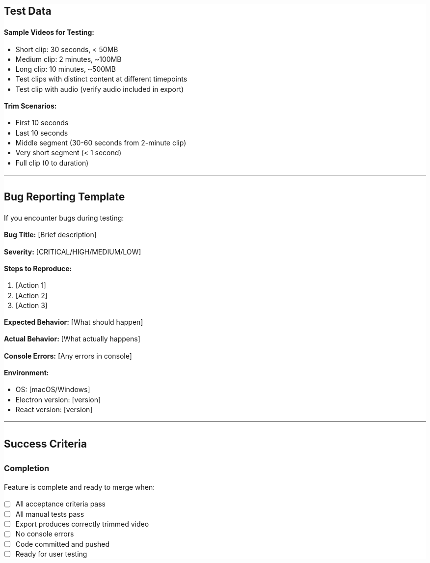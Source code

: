 
## Test Data

**Sample Videos for Testing:**
- Short clip: 30 seconds, < 50MB
- Medium clip: 2 minutes, ~100MB
- Long clip: 10 minutes, ~500MB
- Test clips with distinct content at different timepoints
- Test clip with audio (verify audio included in export)

**Trim Scenarios:**
- First 10 seconds
- Last 10 seconds
- Middle segment (30-60 seconds from 2-minute clip)
- Very short segment (< 1 second)
- Full clip (0 to duration)

---

## Bug Reporting Template

If you encounter bugs during testing:

**Bug Title:** [Brief description]

**Severity:** [CRITICAL/HIGH/MEDIUM/LOW]

**Steps to Reproduce:**
1. [Action 1]
2. [Action 2]
3. [Action 3]

**Expected Behavior:**
[What should happen]

**Actual Behavior:**
[What actually happens]

**Console Errors:**
[Any errors in console]

**Environment:**
- OS: [macOS/Windows]
- Electron version: [version]
- React version: [version]

---

## Success Criteria

### Completion
Feature is complete and ready to merge when:
- [ ] All acceptance criteria pass
- [ ] All manual tests pass
- [ ] Export produces correctly trimmed video
- [ ] No console errors
- [ ] Code committed and pushed
- [ ] Ready for user testing
